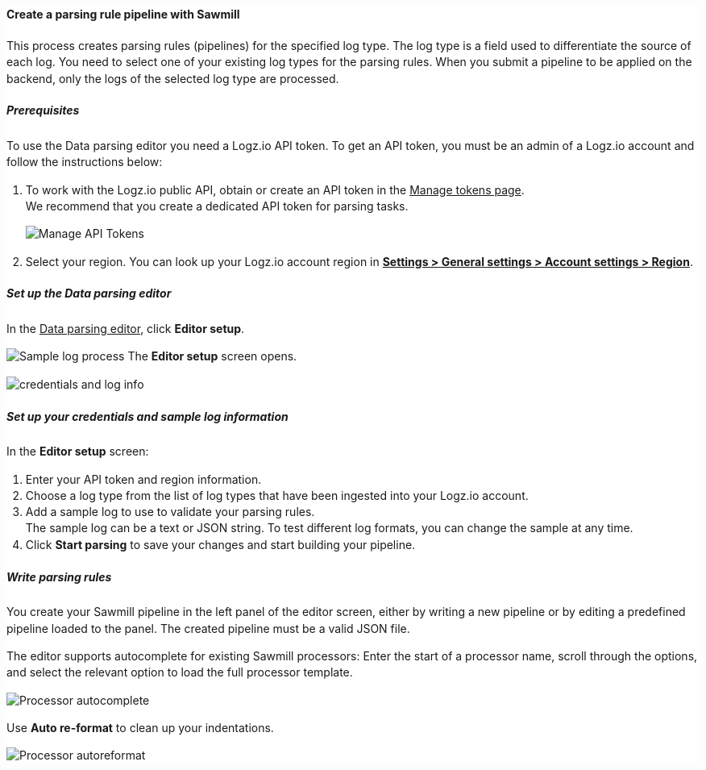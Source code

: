 #### Create a parsing rule pipeline with Sawmill

This process creates parsing rules (pipelines) for the specified log type. The log type is a field used to differentiate the source of each log. You need to select one of your existing log types for the parsing rules. When you submit a pipeline to be applied on the backend, only the logs of the selected log type are processed.

<div class="tasklist">

##### Prerequisites

To use the Data parsing editor you need a Logz.io API token. To get an API token, you must be an admin of a Logz.io account and follow the instructions below: 

1. To work with the Logz.io public API, obtain or create an API token in the [Manage tokens page](https://app.logz.io/#/dashboard/settings/manage-tokens/api). <br>We recommend that you create a dedicated API token for parsing tasks. 
   
    ![Manage API Tokens](https://dytvr9ot2sszz.cloudfront.net/logz-docs/parsing-and-mapping/manage-api-tokens3.png)

2. Select your region. You can look up your Logz.io account region in [**Settings > General settings > Account settings > Region**](https://app.logz.io/#/dashboard/settings/general).  


##### Set up the Data parsing editor

In the [Data parsing editor](https://parsing.logz.io), click **Editor setup**.  

![Sample log process](https://dytvr9ot2sszz.cloudfront.net/logz-docs/parsing-and-mapping/editor_setup.png)
The **Editor setup** screen opens.

![credentials and log info](https://dytvr9ot2sszz.cloudfront.net/logz-docs/parsing-and-mapping/parsing_cred2.png)

##### Set up your credentials and sample log information

In the **Editor setup** screen:

1. Enter your API token and region information. 
2. Choose a log type from the list of log types that have been ingested into your Logz.io account.
3. Add a sample log to use to validate your parsing rules. <br> The sample log can be a text or JSON string. To test different log formats, you can change the sample at any time.    
4. Click **Start parsing** to save your changes and start building your pipeline.

#####  Write parsing rules

You create your Sawmill pipeline in the left panel of the editor screen, either by writing a new pipeline or by editing a predefined pipeline loaded to the panel. The created pipeline must be a valid JSON file.

The editor supports autocomplete for existing Sawmill processors: Enter the start of a processor name, scroll through the options, and select the relevant option to load the full processor template.  

![Processor autocomplete](https://dytvr9ot2sszz.cloudfront.net/logz-docs/parsing-and-mapping/parse_autocomplete.png)

Use **Auto re-format** to clean up your indentations. 

![Processor autoreformat](https://dytvr9ot2sszz.cloudfront.net/logz-docs/parsing-and-mapping/reformat_parsing.png) 
